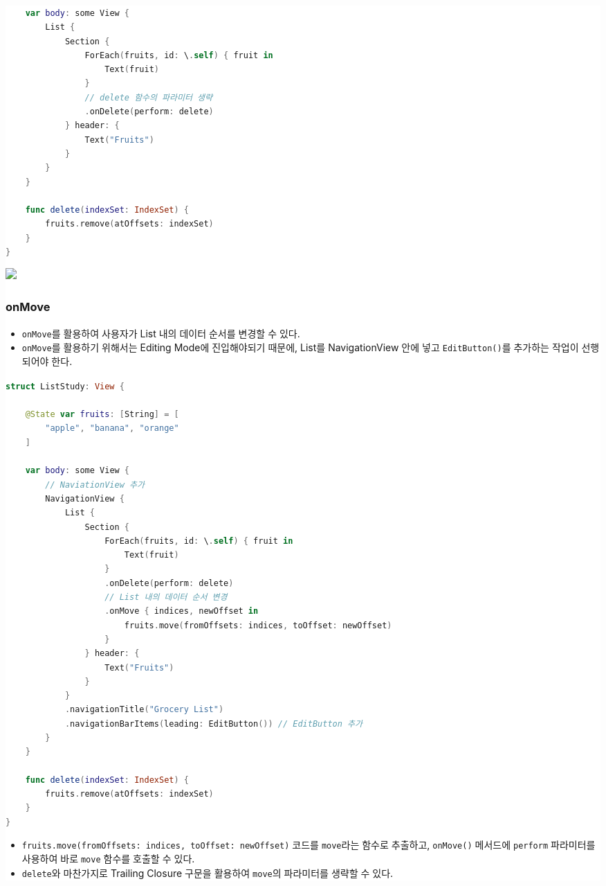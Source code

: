 ```swift
    var body: some View {
        List {
            Section {
                ForEach(fruits, id: \.self) { fruit in
                    Text(fruit)
                }
                // delete 함수의 파라미터 생략
                .onDelete(perform: delete)
            } header: {
                Text("Fruits")
            }
        }
    }
    
    func delete(indexSet: IndexSet) {
        fruits.remove(atOffsets: indexSet)
    }
}
```
![](https://velog.velcdn.com/images/snack/post/84d5b9c2-c592-46ab-8cd3-552304d2b9cb/image.png)

### onMove
- `onMove`를 활용하여 사용자가 List 내의 데이터 순서를 변경할 수 있다.
- `onMove`를 활용하기 위해서는 Editing Mode에 진입해야되기 때문에, List를 NavigationView 안에 넣고 `EditButton()`를 추가하는 작업이 선행되어야 한다.
```swift
struct ListStudy: View {
    
    @State var fruits: [String] = [
        "apple", "banana", "orange"
    ]
    
    var body: some View {
        // NaviationView 추가
        NavigationView {
            List {
                Section {
                    ForEach(fruits, id: \.self) { fruit in
                        Text(fruit)
                    }
                    .onDelete(perform: delete)
                    // List 내의 데이터 순서 변경
                    .onMove { indices, newOffset in
                        fruits.move(fromOffsets: indices, toOffset: newOffset)
                    }
                } header: {
                    Text("Fruits")
                }
            }
            .navigationTitle("Grocery List")
            .navigationBarItems(leading: EditButton()) // EditButton 추가
        }
    }
    
    func delete(indexSet: IndexSet) {
        fruits.remove(atOffsets: indexSet)
    }
}
```
- `fruits.move(fromOffsets: indices, toOffset: newOffset)` 코드를 `move`라는 함수로 추출하고, `onMove()` 메서드에 `perform` 파라미터를 사용하여 바로 `move` 함수를 호출할 수 있다.
- `delete`와 마찬가지로 Trailing Closure 구문을 활용하여 `move`의 파라미터를 생략할 수 있다.
```swift
```